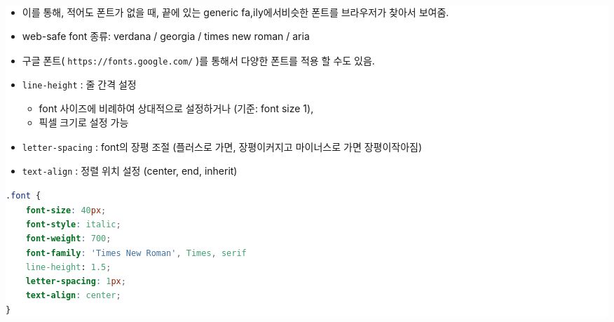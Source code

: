   - 이를 통해, 적어도 폰트가 없을 때, 끝에 있는 generic fa,ily에서비슷한 폰트를 브라우저가 찾아서 보여줌.

  - web-safe font 종류: verdana /  georgia /  times new roman / aria

  - 구글 폰트( `https://fonts.google.com/` )를 통해서 다양한 폰트를 적용 할 수도 있음.

- `line-height` : 줄 간격 설정

  - font 사이즈에 비례하여 상대적으로 설정하거나 (기준: font size 1), 
  - 픽셀 크기로  설정 가능 

- `letter-spacing` : font의 장평 조절 (플러스로 가면, 장평이커지고 마이너스로 가면 장평이작아짐)

- `text-align` : 정렬 위치 설정 (center, end, inherit)

```css
.font {
    font-size: 40px;
    font-style: italic;
    font-weight: 700;
    font-family: 'Times New Roman', Times, serif
    line-height: 1.5;
    letter-spacing: 1px;
    text-align: center;
}
```





